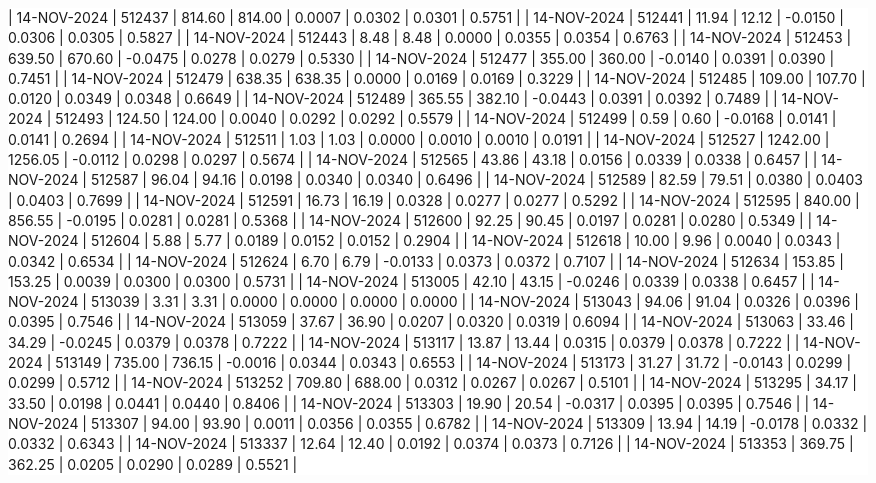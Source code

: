 | 14-NOV-2024 | 512437 | 814.60 | 814.00 | 0.0007 | 0.0302 | 0.0301 | 0.5751 |
| 14-NOV-2024 | 512441 | 11.94 | 12.12 | -0.0150 | 0.0306 | 0.0305 | 0.5827 |
| 14-NOV-2024 | 512443 | 8.48 | 8.48 | 0.0000 | 0.0355 | 0.0354 | 0.6763 |
| 14-NOV-2024 | 512453 | 639.50 | 670.60 | -0.0475 | 0.0278 | 0.0279 | 0.5330 |
| 14-NOV-2024 | 512477 | 355.00 | 360.00 | -0.0140 | 0.0391 | 0.0390 | 0.7451 |
| 14-NOV-2024 | 512479 | 638.35 | 638.35 | 0.0000 | 0.0169 | 0.0169 | 0.3229 |
| 14-NOV-2024 | 512485 | 109.00 | 107.70 | 0.0120 | 0.0349 | 0.0348 | 0.6649 |
| 14-NOV-2024 | 512489 | 365.55 | 382.10 | -0.0443 | 0.0391 | 0.0392 | 0.7489 |
| 14-NOV-2024 | 512493 | 124.50 | 124.00 | 0.0040 | 0.0292 | 0.0292 | 0.5579 |
| 14-NOV-2024 | 512499 | 0.59 | 0.60 | -0.0168 | 0.0141 | 0.0141 | 0.2694 |
| 14-NOV-2024 | 512511 | 1.03 | 1.03 | 0.0000 | 0.0010 | 0.0010 | 0.0191 |
| 14-NOV-2024 | 512527 | 1242.00 | 1256.05 | -0.0112 | 0.0298 | 0.0297 | 0.5674 |
| 14-NOV-2024 | 512565 | 43.86 | 43.18 | 0.0156 | 0.0339 | 0.0338 | 0.6457 |
| 14-NOV-2024 | 512587 | 96.04 | 94.16 | 0.0198 | 0.0340 | 0.0340 | 0.6496 |
| 14-NOV-2024 | 512589 | 82.59 | 79.51 | 0.0380 | 0.0403 | 0.0403 | 0.7699 |
| 14-NOV-2024 | 512591 | 16.73 | 16.19 | 0.0328 | 0.0277 | 0.0277 | 0.5292 |
| 14-NOV-2024 | 512595 | 840.00 | 856.55 | -0.0195 | 0.0281 | 0.0281 | 0.5368 |
| 14-NOV-2024 | 512600 | 92.25 | 90.45 | 0.0197 | 0.0281 | 0.0280 | 0.5349 |
| 14-NOV-2024 | 512604 | 5.88 | 5.77 | 0.0189 | 0.0152 | 0.0152 | 0.2904 |
| 14-NOV-2024 | 512618 | 10.00 | 9.96 | 0.0040 | 0.0343 | 0.0342 | 0.6534 |
| 14-NOV-2024 | 512624 | 6.70 | 6.79 | -0.0133 | 0.0373 | 0.0372 | 0.7107 |
| 14-NOV-2024 | 512634 | 153.85 | 153.25 | 0.0039 | 0.0300 | 0.0300 | 0.5731 |
| 14-NOV-2024 | 513005 | 42.10 | 43.15 | -0.0246 | 0.0339 | 0.0338 | 0.6457 |
| 14-NOV-2024 | 513039 | 3.31 | 3.31 | 0.0000 | 0.0000 | 0.0000 | 0.0000 |
| 14-NOV-2024 | 513043 | 94.06 | 91.04 | 0.0326 | 0.0396 | 0.0395 | 0.7546 |
| 14-NOV-2024 | 513059 | 37.67 | 36.90 | 0.0207 | 0.0320 | 0.0319 | 0.6094 |
| 14-NOV-2024 | 513063 | 33.46 | 34.29 | -0.0245 | 0.0379 | 0.0378 | 0.7222 |
| 14-NOV-2024 | 513117 | 13.87 | 13.44 | 0.0315 | 0.0379 | 0.0378 | 0.7222 |
| 14-NOV-2024 | 513149 | 735.00 | 736.15 | -0.0016 | 0.0344 | 0.0343 | 0.6553 |
| 14-NOV-2024 | 513173 | 31.27 | 31.72 | -0.0143 | 0.0299 | 0.0299 | 0.5712 |
| 14-NOV-2024 | 513252 | 709.80 | 688.00 | 0.0312 | 0.0267 | 0.0267 | 0.5101 |
| 14-NOV-2024 | 513295 | 34.17 | 33.50 | 0.0198 | 0.0441 | 0.0440 | 0.8406 |
| 14-NOV-2024 | 513303 | 19.90 | 20.54 | -0.0317 | 0.0395 | 0.0395 | 0.7546 |
| 14-NOV-2024 | 513307 | 94.00 | 93.90 | 0.0011 | 0.0356 | 0.0355 | 0.6782 |
| 14-NOV-2024 | 513309 | 13.94 | 14.19 | -0.0178 | 0.0332 | 0.0332 | 0.6343 |
| 14-NOV-2024 | 513337 | 12.64 | 12.40 | 0.0192 | 0.0374 | 0.0373 | 0.7126 |
| 14-NOV-2024 | 513353 | 369.75 | 362.25 | 0.0205 | 0.0290 | 0.0289 | 0.5521 |
